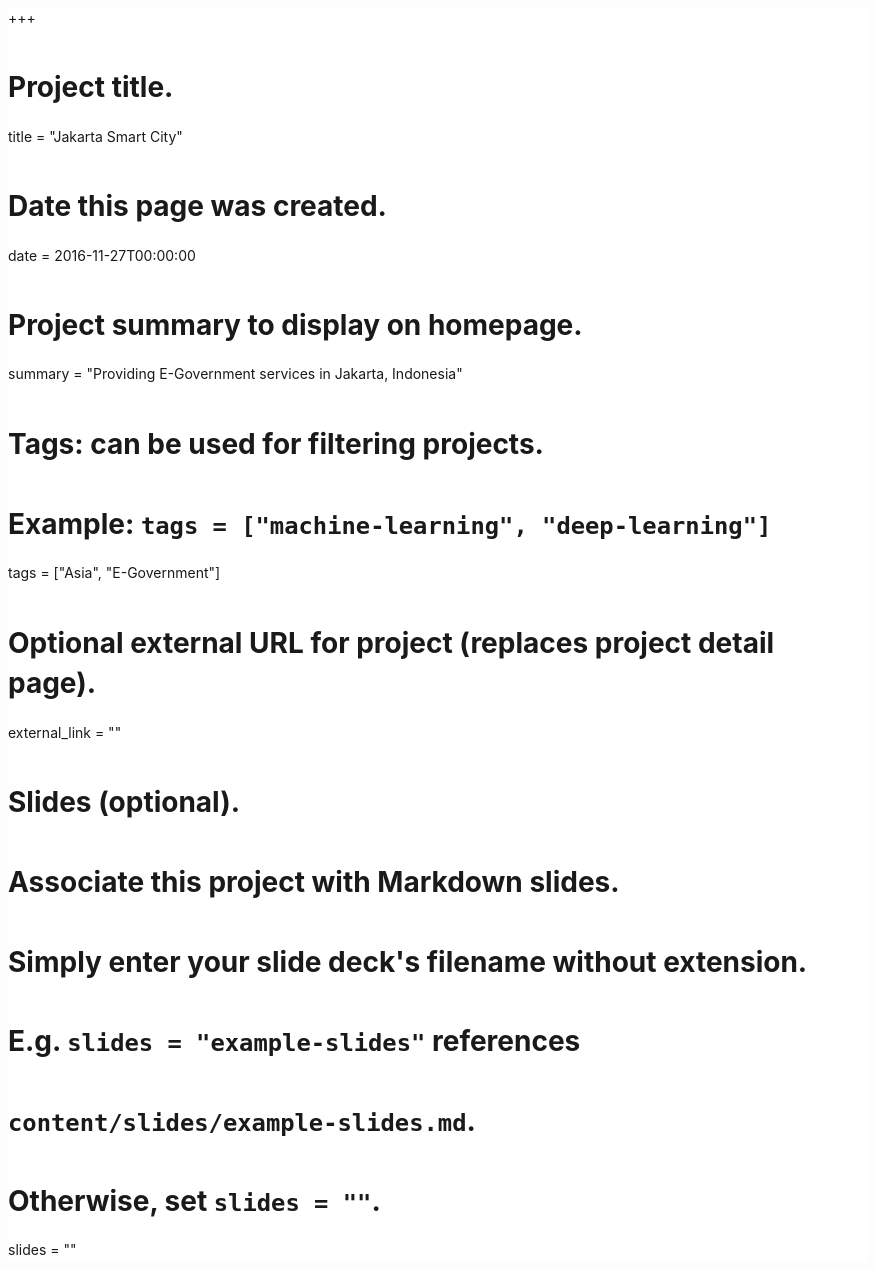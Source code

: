+++

# Project title.

title = "Jakarta Smart City"

# Date this page was created.

date = 2016-11-27T00:00:00

# Project summary to display on homepage.

summary = "Providing E-Government services in Jakarta, Indonesia"

# Tags: can be used for filtering projects.

# Example: `tags = ["machine-learning", "deep-learning"]`

tags = ["Asia", "E-Government"]

# Optional external URL for project (replaces project detail page).

external_link = ""

# Slides (optional).

# Associate this project with Markdown slides.

# Simply enter your slide deck's filename without extension.

# E.g. `slides = "example-slides"` references 

# `content/slides/example-slides.md`.

# Otherwise, set `slides = ""`.

slides = ""
